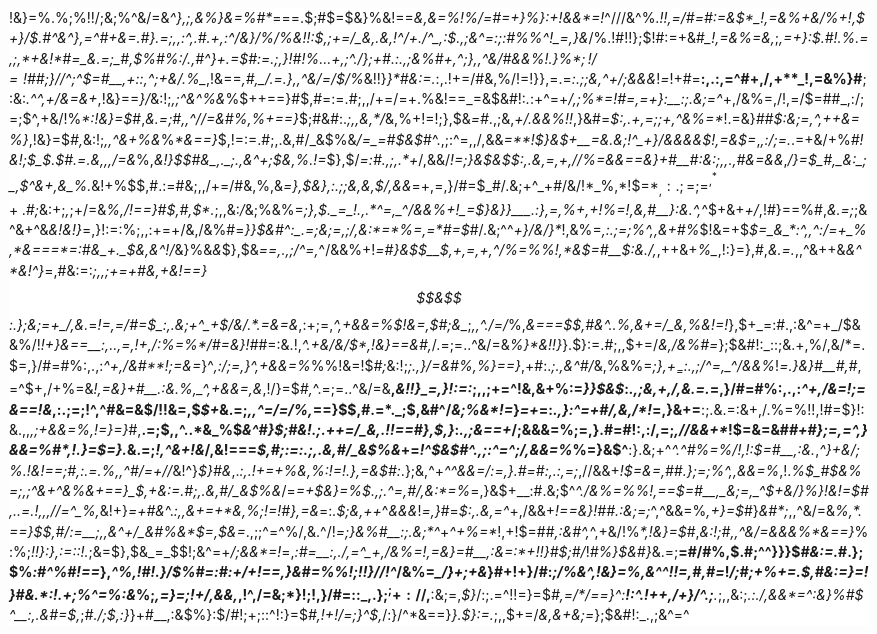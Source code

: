 !&}=%.%;%!!/;&;%^&/=&_^},;,&%}&=%#*_===.$;#$=$&}%&!==_&,&=%!%/=#=+}%}:+!&&*=!_^///&^%.*!!,=/#=_#:=&$*_!,=&%+&/%+!,$+}/$.#^_&^},=^#+_&=.#_}.=;_,,:^_,.#.+,:^/&}/_%/%&!!:$,;+=/_&,.&,!^/+./^_,:$.,;&^=:;_:#%%^!_=,}&*/%.!#!!};$!#:=+&#*_!,=&%=&,*;*,=+}:$.#!.%.=,;,*+&!*#=_&.=;_#,$%#%:/._,#^}+.=$#_:=._;,}!#!_%...+,;^./};+#.:_.,;&_%_#_+,^;},,^&/#&&%!.}%$*;!/=!$##;}//^;^$=#__,_+::,_^;+&/.%_*,!&==*,#,_/.=.},,^&/=/$/%*&!!}_}*#&:=._:,.!+=/#&,%/!=!}},=.=*:_.;;&,^+_/;&&&*!_=_!+#=__:,.:,=^#+,/,+**_!,=&%}#__;:&:*.^^,+/&=&+*,!&}==_}/_&:!;_,;^&^%&_%$++==}#$,#=:=.#;,,/+=/=+.%&!==_=&$&#!:_._:+^=+_/,;%*=!#=,=+}:__:;.&;=^_+,/&%=,/!,=/$=##_,:/;=;$^,+&/!%_*:!&}=$_#,_&.=;#,,^//=&#%,%+==}_$;#&#:._;,,&,*/_&,%+!=!;},$&_=#_.,;&,*+_/.&&%!!_*,}&#=_$:,.+,=;;+,^&%=*_!.=&}*#_#$:&;=,_^,++&=%}*,!&}=$_#,_&:!;_,,^&+%&_%_*&==}_$,!=:=.#;,.&,#/_&$%&*/=_=#$&$*#^.,;:^=,,/,&&*=**!$}&$+__=&.&;!^_+}/&&&&$!,=&$=*,_,:/;=._.=+&/+%_*#!&!;$_$.$#.=.&,,,*/=&_%,*&!_}_$$#&_,._;.,&^+;$&,%.!=*$},$/_=:#.,;,.*+_/,&&/*!_=;}&$&$$:,.&,=_,+,//%=&_&==&}+#__#:&:;,_,.,#&=&&*,*/}=$_#,_&:_;_,$^&+,&_%.*&!+%$$,#.:=#&;,,/+=/#&,%,&*=_},$&},:_.;;&,&,$/,&&*=+,=,}/#=$_#/.&;+^_+#/&/!*_%,*!$=$*_,:.;=;=^,^*+.%_*_!&*#$_#;_&:+;_,_;+/=&_%,/!==}#$,#,$*._;,,&:_/_&;%&%=*;},$._=_!.,.*^=,_^/&&%+!_=$}&}}___.:},=,%+,+!%=*_!,*&*,#__}:&.^,_^$+&+*+/*,!#}==%#,_&.=;_;&^&+^&_&!*&!*}_=,}!:=:%;,,:+=+/&,/&%#=_}}$&#^:_.=;&;=,;/,&:*=*%=,=*#=$_#/.&;^^_+}/&/}*_!,&%$=$*_,:.;=;%^,,&+#%_*$!&=+$_$=_&_*:^,,^:/=+_%,*&===*=:#&_+._$&,&^!/_&}%&*&*$},$&_==,.,;/^=,_^/&&%+!_=#}&$$__$,*+,=,*+,^/%=%%!,*&$=#__$:&./,_,++&+*%_*,!:}=},#,_&.=._,,^&++&_&^*&!^}_=,#&:=:*;,,;+=+#&,+&!==_}$$&$$:_.};&;=+_/,&.*=*!=,=/#=$_:,.&;+^_+$/&/.*_*.=&$=$&_,:+;=,_^,+&&=%_*$!&=,$_#;_&_*;_,,^./=/_%,*&===$$,#&_^._.%,&+=/_&,%&!=!*},$+_=:#.,:&^=+_/$&&%/!_!+}&==__:,..,=,!+,/:%=%*/#=&}!#_#=:&.!,_^.+&/&/$*,!&}==&#,_/.=;=..^&/=&_%}*&!!}_}.$}:=.#;,,$+=/_&,/&%#=_};$&#!:_::;&.+,%/,&/*=.$=,}/#=#%:,.,:*^_+,/&#**_!;=&=*}^_,:/;=,}^,+&&=%_%%!&=!$_#;_&:!;_;.,}/=&#%,%}==}_$,$+#:._;.,&^#/_&,%&%=*;},$+_=:$.,;/^=,_^/&&%*!_=.}&}#__#,#_,=^$+,/+%=&*!,=&}+#__.:&.%,_^,+&&=,&*,!/}=$_#,_^.=;=..^&/=&__,*&!!}_=,}!:=:*;,,;+=^!&,&+%:=_}}$&$_:_.,;&,+,*/,&.*=._=,}/#=#%:,.,:*^_+,/&_=*_!;=&==!&_,:.;=;!^,^#&=&$/!!&=,$_$+_&.=;_,,^=/=/*%,*_==}$$,#.=*._;$,&#^/_&;%&*!=_}_=+_=:_.,}:^=+#/,&,/*!_=,}&+=__:;.&.=:&+,/.%=%!!,!#$=$$}!:&.,,_,;+&&=%_*,!=}=}*#,__.=;$,,^..*&_%$*&^#}_$;#&_!._;_.++=/_&,.!!==#},$,}*:_.,;&==+_/;&&&=%;=,}.#=#!:,:/,=;_,//&&+*_!$=&=&#_#+#};=,=^,}&&=%#*,!.}=$=}._&.=;_!,^&+!&_/,&!===*$,#;:=:.;,.&,#/_&$%&*+=_!^$&$*#^.,;:^=^;/,&&*=%_%=}&$^__:}.&;+^_^.^#%=%/!,!:$=#__,:&._,_^}+&/;%_*.!&!==;#,_:.=.%,,^#/=+_//*&!^}_$}#&_,._:,.!+=+%&,%:!=!.},=&$#:_.};&,^+_^^&&*=/:=,}.#=#*:,.:,=;_,//&&+*_!$=&=,#_#._};=;%^,,&&=%_*,!.*%$_#$_&%=;_,;^&+^&_%_&+==}_$,+&:=.#;,.&,#/_&$%&*/=_=+$&}=%$.,;.^=,#/,&:*=%_=,}&$+__:#.&;$^_^./&%=%%!,==$=#__,_&;=,_^$+&/}%_*}!&!=$_#,_..=.!,,,//=^_%,*&!+}_=+#&_^._:,,&+=+*&,%;!=!#},=&_=:_.$;&,++_^*&&&*!_=,}_#=_$:,.&,=^_+,/&&+*_!==&}!#_#.:&;=;*^,^&&=%_*,*+}=$_#}_&#*;_,,^&/=&_%,*.==}$$,#/:=__;,,&^+/_&#%&*$=_*,$&_=_*.,;;^=^%/,&.^/!_=;}&%#__:;.&;*^_+_^+%=*_!,+!$=##_,:&#^,_^,+&/!%_*,!&}=$_#,_&:!;#,,^&/=&&&%*&==}_%:%;*_!!}:},:=_::!.*;&=$},$&_=_$$!;&^=+_/;&&*=!_=,*:#=__:,./,=^_+,/&%=*_!,=&}=#__,:&=:*+!!}#$;#/_!_#%}$&#}_&.=;__=#/#%,$.#;^^}}}$_#&:=._#.};$%_:#^%#!==_},*^%,!#!.}/$%#=:#:+/+!==,}&#=%%!;!!}//!^*/&%=*_/}+;+&*}*#*+!+}/#:_;/%&^*,!&}=%,&^*^!!=,#,#=_!_/;#;+%+=.$,#&:=}*=!}*#&.*:!.+;%^=%:&_%;*,=_}=;!+_/,&&,*,!^,/=&;*}!;!,}/#=::_,.};$^;+://,$__:&;=,_$}_/:;.=^!!=}=$_#,=/*/==}^:__!:^.!++,/+}/^.;__._;,,&:;_.:$.%,:^!&:&;&*%*=#=+_;+$/,&&*=^:&}%#$^__:,.&#=$,_;_#./;$,:}_}+#__,:&$%}:$/#!;+;::^!:}=$_#,!+!/=;}^$,_/:}/^*&==}_}.$}:=._;,,$+=/_&,&+&;=_};$&#!:_.,;&^=^